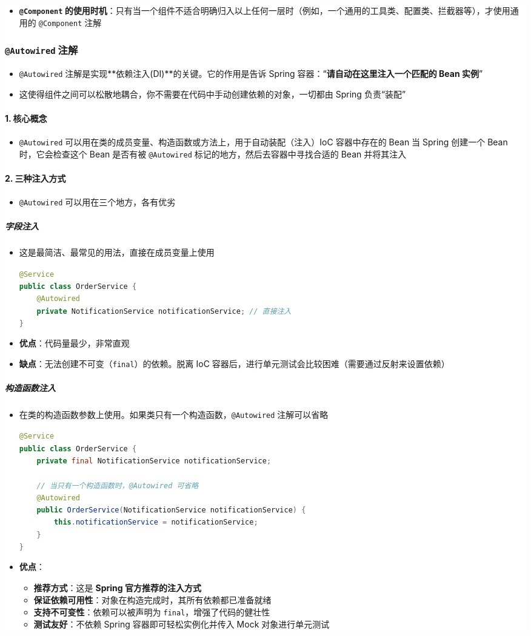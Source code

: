 - **`@Component` 的使用时机**：只有当一个组件不适合明确归入以上任何一层时（例如，一个通用的工具类、配置类、拦截器等），才使用通用的 `@Component` 注解



### `@Autowired` 注解

- `@Autowired` 注解是实现**依赖注入(DI)**的关键。它的作用是告诉 Spring 容器：“**请自动在这里注入一个匹配的 Bean 实例**”

- 这使得组件之间可以松散地耦合，你不需要在代码中手动创建依赖的对象，一切都由 Spring 负责“装配”

#### 1. 核心概念

- `@Autowired` 可以用在类的成员变量、构造函数或方法上，用于自动装配（注入）IoC 容器中存在的 Bean
  当 Spring 创建一个 Bean 时，它会检查这个 Bean 是否有被 `@Autowired` 标记的地方，然后去容器中寻找合适的 Bean 并将其注入

#### 2. 三种注入方式

- `@Autowired` 可以用在三个地方，各有优劣



##### 字段注入

- 这是最简洁、最常见的用法，直接在成员变量上使用

  ```JAVA
  @Service
  public class OrderService {
      @Autowired
      private NotificationService notificationService; // 直接注入
  }
  ```

- **优点**：代码量最少，非常直观

- **缺点**：无法创建不可变（`final`）的依赖。脱离 IoC 容器后，进行单元测试会比较困难（需要通过反射来设置依赖）



##### 构造函数注入

- 在类的构造函数参数上使用。如果类只有一个构造函数，`@Autowired` 注解可以省略

  ```JAVA
  @Service
  public class OrderService {
      private final NotificationService notificationService;
  
      // 当只有一个构造函数时，@Autowired 可省略
      @Autowired
      public OrderService(NotificationService notificationService) {
          this.notificationService = notificationService;
      }
  }
  ```

- **优点**：

  - **推荐方式**：这是 **Spring 官方推荐的注入方式**
  - **保证依赖可用性**：对象在构造完成时，其所有依赖都已准备就绪
  - **支持不可变性**：依赖可以被声明为 `final`，增强了代码的健壮性
  - **测试友好**：不依赖 Spring 容器即可轻松实例化并传入 Mock 对象进行单元测试
